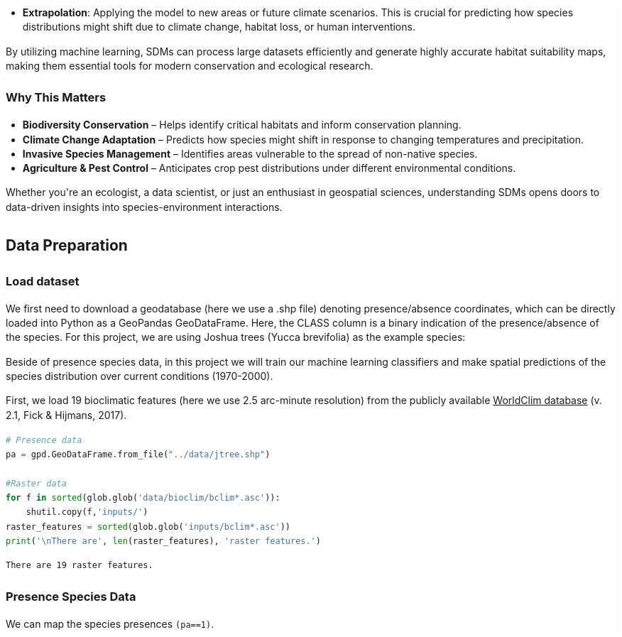 - **Extrapolation**: Applying the model to new areas or future climate scenarios. This is crucial for predicting how species distributions might shift due to climate change, habitat loss, or human interventions.

By utilizing machine learning, SDMs can process large datasets efficiently and generate highly accurate habitat suitability maps, making them essential tools for modern conservation and ecological research.

### **Why This Matters**
- **Biodiversity Conservation** – Helps identify critical habitats and inform conservation planning.
- **Climate Change Adaptation** – Predicts how species might shift in response to changing temperatures and precipitation.
- **Invasive Species Management** – Identifies areas vulnerable to the spread of non-native species.
- **Agriculture & Pest Control** – Anticipates crop pest distributions under different environmental conditions.

Whether you're an ecologist, a data scientist, or just an enthusiast in geospatial sciences, understanding SDMs opens doors to data-driven insights into species-environment interactions.

## **Data Preparation**
### **Load dataset**
We first need to download a geodatabase (here we use a .shp file) denoting presence/absence coordinates, which can be directly loaded into Python as a GeoPandas GeoDataFrame. Here, the CLASS column is a binary indication of the presence/absence of the species. For this project, we are using Joshua trees (Yucca brevifolia) as the example species:

Beside of presence species data, in this project we will train our machine learning classifiers and make spatial predictions of the species distribution over current conditions (1970-2000).

First, we load 19 bioclimatic features (here we use 2.5 arc-minute resolution) from the publicly available [WorldClim database](https://www.worldclim.org/) (v. 2.1, Fick & Hijmans, 2017).


```python
# Presence data
pa = gpd.GeoDataFrame.from_file("../data/jtree.shp")

#Raster data
for f in sorted(glob.glob('data/bioclim/bclim*.asc')):
    shutil.copy(f,'inputs/')
raster_features = sorted(glob.glob('inputs/bclim*.asc'))
print('\nThere are', len(raster_features), 'raster features.')
```
```
There are 19 raster features.
```

### **Presence Species Data**
We can map the species presences `(pa==1)`.
